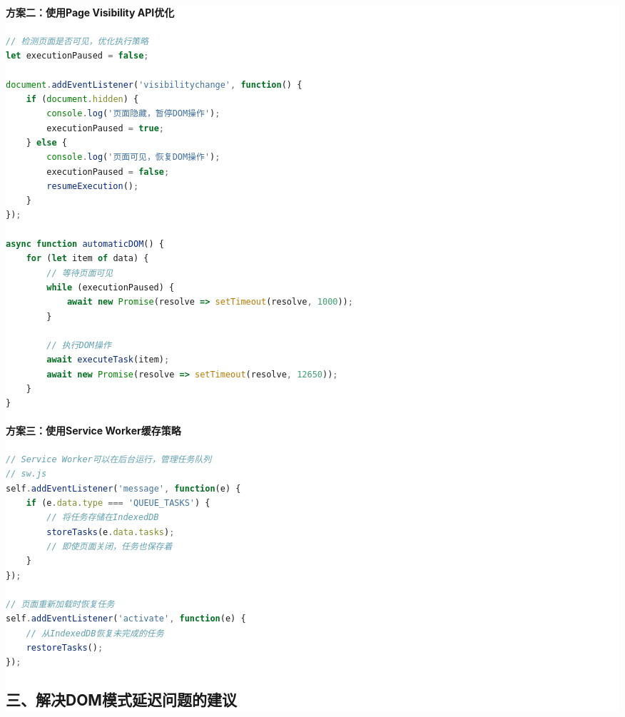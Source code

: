 #### 方案二：使用Page Visibility API优化

```javascript
// 检测页面是否可见，优化执行策略
let executionPaused = false;

document.addEventListener('visibilitychange', function() {
    if (document.hidden) {
        console.log('页面隐藏，暂停DOM操作');
        executionPaused = true;
    } else {
        console.log('页面可见，恢复DOM操作');
        executionPaused = false;
        resumeExecution();
    }
});

async function automaticDOM() {
    for (let item of data) {
        // 等待页面可见
        while (executionPaused) {
            await new Promise(resolve => setTimeout(resolve, 1000));
        }
        
        // 执行DOM操作
        await executeTask(item);
        await new Promise(resolve => setTimeout(resolve, 12650));
    }
}
```

#### 方案三：使用Service Worker缓存策略

```javascript
// Service Worker可以在后台运行，管理任务队列
// sw.js
self.addEventListener('message', function(e) {
    if (e.data.type === 'QUEUE_TASKS') {
        // 将任务存储在IndexedDB
        storeTasks(e.data.tasks);
        // 即使页面关闭，任务也保存着
    }
});

// 页面重新加载时恢复任务
self.addEventListener('activate', function(e) {
    // 从IndexedDB恢复未完成的任务
    restoreTasks();
});
```

## 三、解决DOM模式延迟问题的建议
